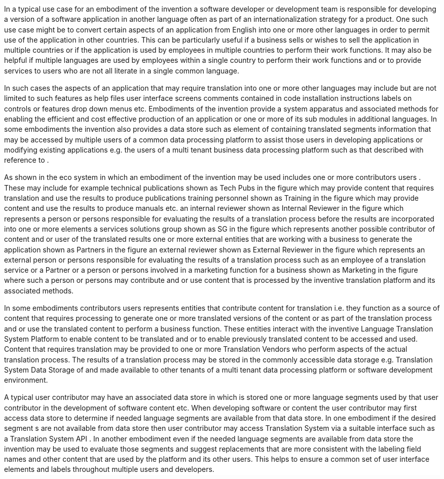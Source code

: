 In a typical use case for an embodiment of the invention a software developer or development team is responsible for developing a version of a software application in another language often as part of an internationalization strategy for a product. One such use case might be to convert certain aspects of an application from English into one or more other languages in order to permit use of the application in other countries. This can be particularly useful if a business sells or wishes to sell the application in multiple countries or if the application is used by employees in multiple countries to perform their work functions. It may also be helpful if multiple languages are used by employees within a single country to perform their work functions and or to provide services to users who are not all literate in a single common language.

In such cases the aspects of an application that may require translation into one or more other languages may include but are not limited to such features as help files user interface screens comments contained in code installation instructions labels on controls or features drop down menus etc. Embodiments of the invention provide a system apparatus and associated methods for enabling the efficient and cost effective production of an application or one or more of its sub modules in additional languages. In some embodiments the invention also provides a data store such as element of containing translated segments information that may be accessed by multiple users of a common data processing platform to assist those users in developing applications or modifying existing applications e.g. the users of a multi tenant business data processing platform such as that described with reference to .

As shown in the eco system in which an embodiment of the invention may be used includes one or more contributors users . These may include for example technical publications shown as Tech Pubs in the figure which may provide content that requires translation and use the results to produce publications training personnel shown as Training in the figure which may provide content and use the results to produce manuals etc. an internal reviewer shown as Internal Reviewer in the figure which represents a person or persons responsible for evaluating the results of a translation process before the results are incorporated into one or more elements a services solutions group shown as SG in the figure which represents another possible contributor of content and or user of the translated results one or more external entities that are working with a business to generate the application shown as Partners in the figure an external reviewer shown as External Reviewer in the figure which represents an external person or persons responsible for evaluating the results of a translation process such as an employee of a translation service or a Partner or a person or persons involved in a marketing function for a business shown as Marketing in the figure where such a person or persons may contribute and or use content that is processed by the inventive translation platform and its associated methods.

In some embodiments contributors users represents entities that contribute content for translation i.e. they function as a source of content that requires processing to generate one or more translated versions of the content or as part of the translation process and or use the translated content to perform a business function. These entities interact with the inventive Language Translation System Platform to enable content to be translated and or to enable previously translated content to be accessed and used. Content that requires translation may be provided to one or more Translation Vendors who perform aspects of the actual translation process. The results of a translation process may be stored in the commonly accessible data storage e.g. Translation System Data Storage of and made available to other tenants of a multi tenant data processing platform or software development environment.

A typical user contributor may have an associated data store in which is stored one or more language segments used by that user contributor in the development of software content etc. When developing software or content the user contributor may first access data store to determine if needed language segments are available from that data store. In one embodiment if the desired segment s are not available from data store then user contributor may access Translation System via a suitable interface such as a Translation System API . In another embodiment even if the needed language segments are available from data store the invention may be used to evaluate those segments and suggest replacements that are more consistent with the labeling field names and other content that are used by the platform and its other users. This helps to ensure a common set of user interface elements and labels throughout multiple users and developers.
